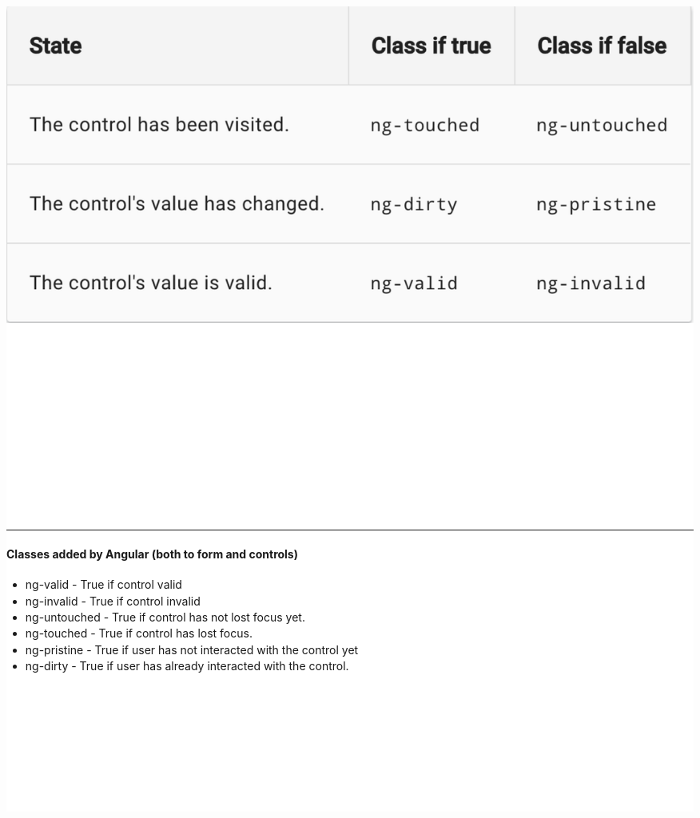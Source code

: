 <img src="/media/angular-images/angular-11/ngmodel.png" alt="ng model">

&nbsp;

&nbsp;

&nbsp;

&nbsp;

&nbsp;

&nbsp;

&nbsp;

---


#### Classes added by Angular (both to form and controls)

* ng-valid - True if control valid
* ng-invalid - True if control invalid
* ng-untouched - True if control has not lost focus yet.
* ng-touched - True if control has lost focus.
* ng-pristine - True if user has not interacted with the control yet
* ng-dirty - True if user has already interacted with the control.


&nbsp;

&nbsp;

&nbsp;

&nbsp;

&nbsp;

